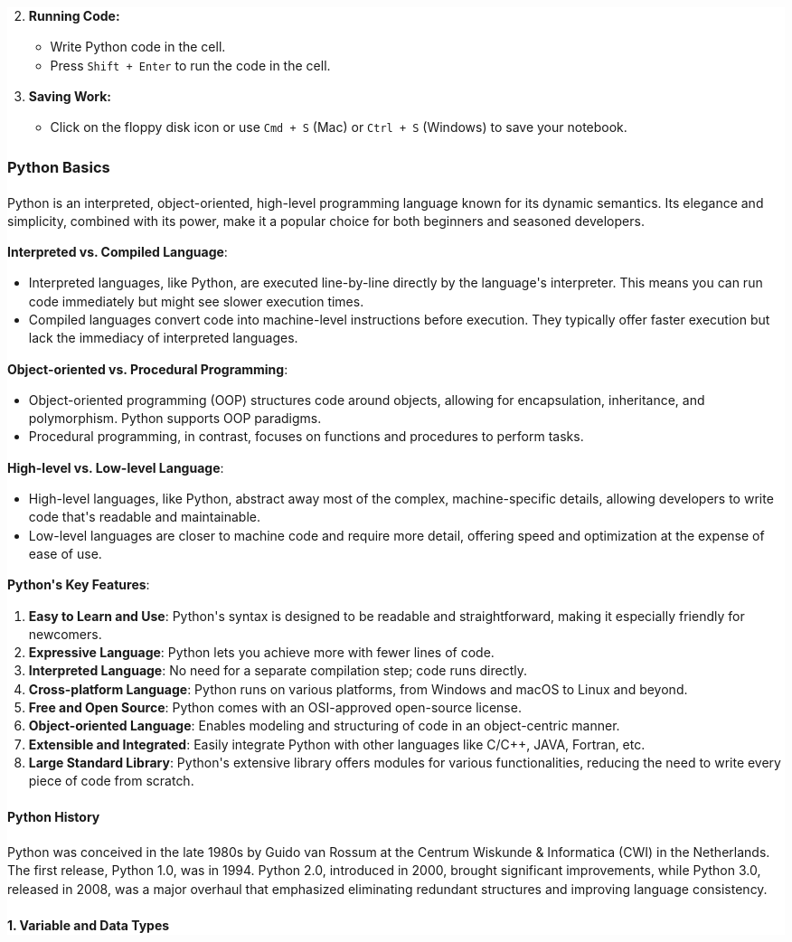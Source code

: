2. **Running Code:**
   - Write Python code in the cell.
   - Press `Shift + Enter` to run the code in the cell.

3. **Saving Work:**
   - Click on the floppy disk icon or use `Cmd + S` (Mac) or `Ctrl + S` (Windows) to save your notebook.

### Python Basics

Python is an interpreted, object-oriented, high-level programming language known for its dynamic semantics. Its elegance and simplicity, combined with its power, make it a popular choice for both beginners and seasoned developers.

**Interpreted vs. Compiled Language**:
- Interpreted languages, like Python, are executed line-by-line directly by the language's interpreter. This means you can run code immediately but might see slower execution times.
- Compiled languages convert code into machine-level instructions before execution. They typically offer faster execution but lack the immediacy of interpreted languages.

**Object-oriented vs. Procedural Programming**:
- Object-oriented programming (OOP) structures code around objects, allowing for encapsulation, inheritance, and polymorphism. Python supports OOP paradigms.
- Procedural programming, in contrast, focuses on functions and procedures to perform tasks.

**High-level vs. Low-level Language**:
- High-level languages, like Python, abstract away most of the complex, machine-specific details, allowing developers to write code that's readable and maintainable.
- Low-level languages are closer to machine code and require more detail, offering speed and optimization at the expense of ease of use.

**Python's Key Features**:
1. **Easy to Learn and Use**: Python's syntax is designed to be readable and straightforward, making it especially friendly for newcomers.
2. **Expressive Language**: Python lets you achieve more with fewer lines of code.
3. **Interpreted Language**: No need for a separate compilation step; code runs directly.
4. **Cross-platform Language**: Python runs on various platforms, from Windows and macOS to Linux and beyond.
5. **Free and Open Source**: Python comes with an OSI-approved open-source license.
6. **Object-oriented Language**: Enables modeling and structuring of code in an object-centric manner.
7. **Extensible and Integrated**: Easily integrate Python with other languages like C/C++, JAVA, Fortran, etc.
8. **Large Standard Library**: Python's extensive library offers modules for various functionalities, reducing the need to write every piece of code from scratch.

#### Python History
Python was conceived in the late 1980s by Guido van Rossum at the Centrum Wiskunde & Informatica (CWI) in the Netherlands. The first release, Python 1.0, was in 1994. Python 2.0, introduced in 2000, brought significant improvements, while Python 3.0, released in 2008, was a major overhaul that emphasized eliminating redundant structures and improving language consistency.

#### **1. Variable and Data Types**
